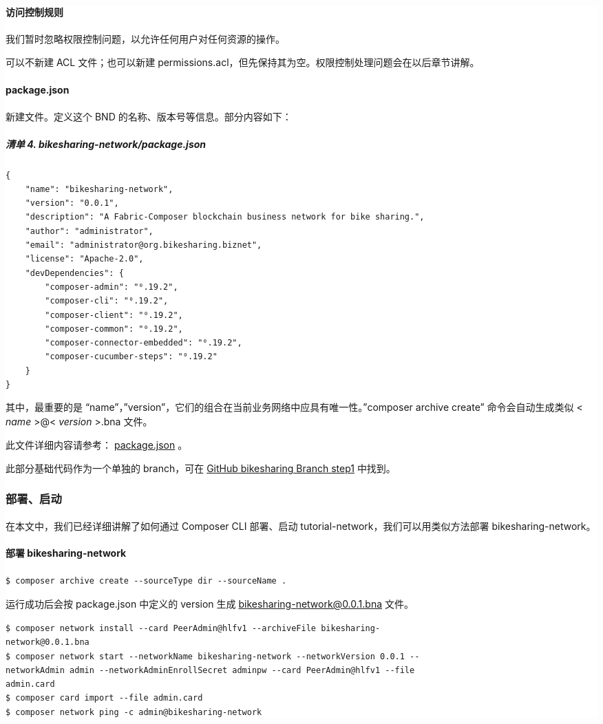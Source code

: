#### 访问控制规则

我们暂时忽略权限控制问题，以允许任何用户对任何资源的操作。

可以不新建 ACL 文件；也可以新建 permissions.acl，但先保持其为空。权限控制处理问题会在以后章节讲解。

#### package.json

新建文件。定义这个 BND 的名称、版本号等信息。部分内容如下：

##### 清单 4\. bikesharing-network/package.json

```
{
    "name": "bikesharing-network",
    "version": "0.0.1",
    "description": "A Fabric-Composer blockchain business network for bike sharing.",
    "author": "administrator",
    "email": "administrator@org.bikesharing.biznet",
    "license": "Apache-2.0",
    "devDependencies": {
        "composer-admin": "⁰.19.2",
        "composer-cli": "⁰.19.2",
        "composer-client": "⁰.19.2",
        "composer-common": "⁰.19.2",
        "composer-connector-embedded": "⁰.19.2",
        "composer-cucumber-steps": "⁰.19.2"
    }
} 
```

其中，最重要的是 “name”，”version”，它们的组合在当前业务网络中应具有唯一性。”composer archive create” 命令会自动生成类似 < *name* >@< *version* >.bna 文件。

此文件详细内容请参考： [package.json](https://github.com/tomxucnxa/bikesharing/blob/step1/package.json) 。

此部分基础代码作为一个单独的 branch，可在 [GitHub bikesharing Branch step1](https://github.com/tomxucnxa/bikesharing/tree/step1) 中找到。

### 部署、启动

在本文中，我们已经详细讲解了如何通过 Composer CLI 部署、启动 tutorial-network，我们可以用类似方法部署 bikesharing-network。

#### 部署 bikesharing-network

`$ composer archive create --sourceType dir --sourceName .`

运行成功后会按 package.json 中定义的 version 生成 bikesharing-network@0.0.1.bna 文件。

```
$ composer network install --card PeerAdmin@hlfv1 --archiveFile bikesharing-
network@0.0.1.bna
$ composer network start --networkName bikesharing-network --networkVersion 0.0.1 --
networkAdmin admin --networkAdminEnrollSecret adminpw --card PeerAdmin@hlfv1 --file
admin.card
$ composer card import --file admin.card
$ composer network ping -c admin@bikesharing-network 
```

